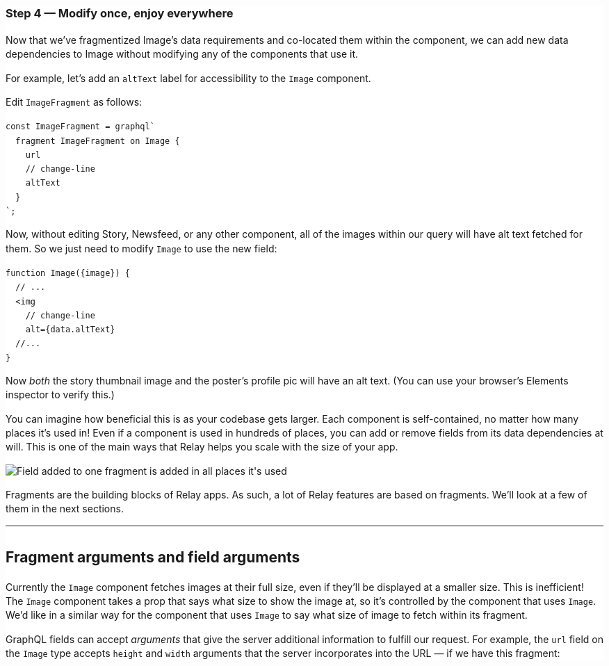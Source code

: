 ### Step 4 — Modify once, enjoy everywhere

Now that we’ve fragmentized Image’s data requirements and co-located them within the component, we can add new data dependencies to Image without modifying any of the components that use it.

For example, let’s add an `altText` label for accessibility to the `Image` component.

Edit `ImageFragment` as follows:

```
const ImageFragment = graphql`
  fragment ImageFragment on Image {
    url
    // change-line
    altText
  }
`;
```

Now, without editing Story, Newsfeed, or any other component, all of the images within our query will have alt text fetched for them. So we just need to modify `Image` to use the new field:

```
function Image({image}) {
  // ...
  <img
    // change-line
    alt={data.altText}
  //...
}
```

Now *both* the story thumbnail image and the poster’s profile pic will have an alt text. (You can use your browser’s Elements inspector to verify this.)

You can imagine how beneficial this is as your codebase gets larger. Each component is self-contained, no matter how many places it’s used in! Even if a component is used in hundreds of places, you can add or remove fields from its data dependencies at will. This is one of the main ways that Relay helps you scale with the size of your app.

![Field added to one fragment is added in all places it's used](/img/docs/tutorial/fragment-image-add-once-compiled.png)

Fragments are the building blocks of Relay apps. As such, a lot of Relay features are based on fragments. We’ll look at a few of them in the next sections.

* * *

## Fragment arguments and field arguments

Currently the `Image` component fetches images at their full size, even if they’ll be displayed at a smaller size. This is inefficient! The `Image` component takes a prop that says what size to show the image at, so it’s controlled by the component that uses `Image`. We’d like in a similar way for the component that uses `Image` to say what size of image to fetch within its fragment.

GraphQL fields can accept *arguments* that give the server additional information to fulfill our request. For example, the `url` field on the `Image` type accepts `height` and `width` arguments that the server incorporates into the URL — if we have this fragment:

